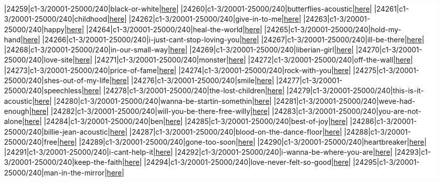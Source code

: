 |24259|c1-3/20001-25000/240|black-or-white|[here](https://cdn.jsdelivr.net/gh/guitarchord/c1-3/20001-25000/240/black-or-white)|
|24260|c1-3/20001-25000/240|butterflies-acoustic|[here](https://cdn.jsdelivr.net/gh/guitarchord/c1-3/20001-25000/240/butterflies-acoustic)|
|24261|c1-3/20001-25000/240|childhood|[here](https://cdn.jsdelivr.net/gh/guitarchord/c1-3/20001-25000/240/childhood)|
|24262|c1-3/20001-25000/240|give-in-to-me|[here](https://cdn.jsdelivr.net/gh/guitarchord/c1-3/20001-25000/240/give-in-to-me)|
|24263|c1-3/20001-25000/240|happy|[here](https://cdn.jsdelivr.net/gh/guitarchord/c1-3/20001-25000/240/happy)|
|24264|c1-3/20001-25000/240|heal-the-world|[here](https://cdn.jsdelivr.net/gh/guitarchord/c1-3/20001-25000/240/heal-the-world)|
|24265|c1-3/20001-25000/240|hold-my-hand|[here](https://cdn.jsdelivr.net/gh/guitarchord/c1-3/20001-25000/240/hold-my-hand)|
|24266|c1-3/20001-25000/240|i-just-cant-stop-loving-you|[here](https://cdn.jsdelivr.net/gh/guitarchord/c1-3/20001-25000/240/i-just-cant-stop-loving-you)|
|24267|c1-3/20001-25000/240|ill-be-there|[here](https://cdn.jsdelivr.net/gh/guitarchord/c1-3/20001-25000/240/ill-be-there)|
|24268|c1-3/20001-25000/240|in-our-small-way|[here](https://cdn.jsdelivr.net/gh/guitarchord/c1-3/20001-25000/240/in-our-small-way)|
|24269|c1-3/20001-25000/240|liberian-girl|[here](https://cdn.jsdelivr.net/gh/guitarchord/c1-3/20001-25000/240/liberian-girl)|
|24270|c1-3/20001-25000/240|love-site|[here](https://cdn.jsdelivr.net/gh/guitarchord/c1-3/20001-25000/240/love-site)|
|24271|c1-3/20001-25000/240|monster|[here](https://cdn.jsdelivr.net/gh/guitarchord/c1-3/20001-25000/240/monster)|
|24272|c1-3/20001-25000/240|off-the-wall|[here](https://cdn.jsdelivr.net/gh/guitarchord/c1-3/20001-25000/240/off-the-wall)|
|24273|c1-3/20001-25000/240|price-of-fame|[here](https://cdn.jsdelivr.net/gh/guitarchord/c1-3/20001-25000/240/price-of-fame)|
|24274|c1-3/20001-25000/240|rock-with-you|[here](https://cdn.jsdelivr.net/gh/guitarchord/c1-3/20001-25000/240/rock-with-you)|
|24275|c1-3/20001-25000/240|shes-out-of-my-life|[here](https://cdn.jsdelivr.net/gh/guitarchord/c1-3/20001-25000/240/shes-out-of-my-life)|
|24276|c1-3/20001-25000/240|smile|[here](https://cdn.jsdelivr.net/gh/guitarchord/c1-3/20001-25000/240/smile)|
|24277|c1-3/20001-25000/240|speechless|[here](https://cdn.jsdelivr.net/gh/guitarchord/c1-3/20001-25000/240/speechless)|
|24278|c1-3/20001-25000/240|the-lost-children|[here](https://cdn.jsdelivr.net/gh/guitarchord/c1-3/20001-25000/240/the-lost-children)|
|24279|c1-3/20001-25000/240|this-is-it-acoustic|[here](https://cdn.jsdelivr.net/gh/guitarchord/c1-3/20001-25000/240/this-is-it-acoustic)|
|24280|c1-3/20001-25000/240|wanna-be-startin-somethin|[here](https://cdn.jsdelivr.net/gh/guitarchord/c1-3/20001-25000/240/wanna-be-startin-somethin)|
|24281|c1-3/20001-25000/240|weve-had-enough|[here](https://cdn.jsdelivr.net/gh/guitarchord/c1-3/20001-25000/240/weve-had-enough)|
|24282|c1-3/20001-25000/240|will-you-be-there-free-willy|[here](https://cdn.jsdelivr.net/gh/guitarchord/c1-3/20001-25000/240/will-you-be-there-free-willy)|
|24283|c1-3/20001-25000/240|you-are-not-alone|[here](https://cdn.jsdelivr.net/gh/guitarchord/c1-3/20001-25000/240/you-are-not-alone)|
|24284|c1-3/20001-25000/240|ben|[here](https://cdn.jsdelivr.net/gh/guitarchord/c1-3/20001-25000/240/ben)|
|24285|c1-3/20001-25000/240|best-of-joy|[here](https://cdn.jsdelivr.net/gh/guitarchord/c1-3/20001-25000/240/best-of-joy)|
|24286|c1-3/20001-25000/240|billie-jean-acoustic|[here](https://cdn.jsdelivr.net/gh/guitarchord/c1-3/20001-25000/240/billie-jean-acoustic)|
|24287|c1-3/20001-25000/240|blood-on-the-dance-floor|[here](https://cdn.jsdelivr.net/gh/guitarchord/c1-3/20001-25000/240/blood-on-the-dance-floor)|
|24288|c1-3/20001-25000/240|free|[here](https://cdn.jsdelivr.net/gh/guitarchord/c1-3/20001-25000/240/free)|
|24289|c1-3/20001-25000/240|gone-too-soon|[here](https://cdn.jsdelivr.net/gh/guitarchord/c1-3/20001-25000/240/gone-too-soon)|
|24290|c1-3/20001-25000/240|heartbreaker|[here](https://cdn.jsdelivr.net/gh/guitarchord/c1-3/20001-25000/240/heartbreaker)|
|24291|c1-3/20001-25000/240|i-cant-help-it|[here](https://cdn.jsdelivr.net/gh/guitarchord/c1-3/20001-25000/240/i-cant-help-it)|
|24292|c1-3/20001-25000/240|i-wanna-be-where-you-are|[here](https://cdn.jsdelivr.net/gh/guitarchord/c1-3/20001-25000/240/i-wanna-be-where-you-are)|
|24293|c1-3/20001-25000/240|keep-the-faith|[here](https://cdn.jsdelivr.net/gh/guitarchord/c1-3/20001-25000/240/keep-the-faith)|
|24294|c1-3/20001-25000/240|love-never-felt-so-good|[here](https://cdn.jsdelivr.net/gh/guitarchord/c1-3/20001-25000/240/love-never-felt-so-good)|
|24295|c1-3/20001-25000/240|man-in-the-mirror|[here](https://cdn.jsdelivr.net/gh/guitarchord/c1-3/20001-25000/240/man-in-the-mirror)|